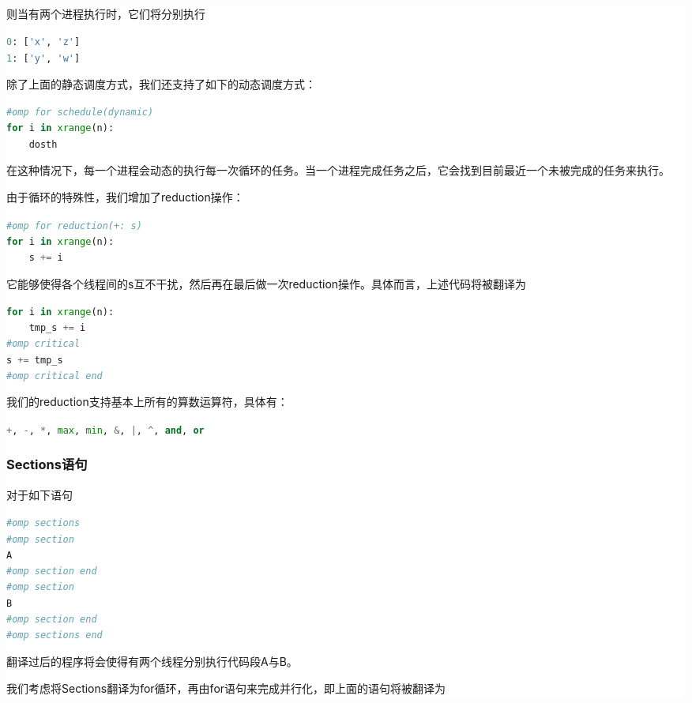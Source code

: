 则当有两个进程执行时，它们将分别执行

~~~python
0: ['x', 'z']
1: ['y', 'w']
~~~

除了上面的静态调度方式，我们还支持了如下的动态调度方式：

~~~python
#omp for schedule(dynamic)
for i in xrange(n):
    dosth
~~~

在这种情况下，每一个进程会动态的执行每一次循环的任务。当一个进程完成任务之后，它会找到目前最近一个未被完成的任务来执行。

由于循环的特殊性，我们增加了reduction操作：

~~~python
#omp for reduction(+: s)
for i in xrange(n):
    s += i
~~~

它能够使得各个线程间的s互不干扰，然后再在最后做一次reduction操作。具体而言，上述代码将被翻译为

~~~python
for i in xrange(n):
    tmp_s += i
#omp critical
s += tmp_s
#omp critical end
~~~

我们的reduction支持基本上所有的算数运算符，具体有：

~~~python
+, -, *, max, min, &, |, ^, and, or
~~~

### Sections语句

对于如下语句

~~~python
#omp sections
#omp section
A
#omp section end
#omp section
B
#omp section end
#omp sections end
~~~

翻译过后的程序将会使得有两个线程分别执行代码段A与B。

我们考虑将Sections翻译为for循环，再由for语句来完成并行化，即上面的语句将被翻译为

